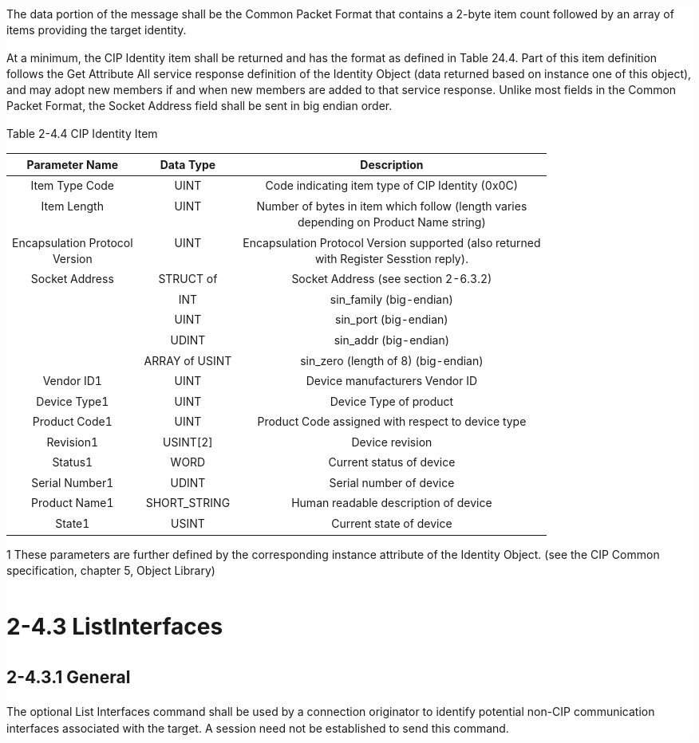 The data portion of the message shall be the Common Packet Format that contains a 2-byte item count followed by an array of items providing the target identity.

At a minimum, the CIP Identity item shall be returned and has the format as defined in Table 24.4. Part of this item definition follows the Get Attribute All service response definition of the Identity Object (data returned based on instance one of this object), and may adopt new members if and when new members are added to that service response. Unlike most fields in the Common Packet Format, the Socket Address field shall be sent in big endian order.

Table 2-4.4 CIP Identity Item

| Parameter Name | Data Type | Description |
| :--: | :--: | :--: |
| Item Type Code | UINT | Code indicating item type of CIP Identity (0x0C) |
| Item Length | UINT | Number of bytes in item which follow (length varies <br> depending on Product Name string) |
| Encapsulation Protocol <br> Version | UINT | Encapsulation Protocol Version supported (also returned <br> with Register Sesstion reply). |
| Socket Address | STRUCT of | Socket Address (see section 2-6.3.2) |
|  | INT | sin_family (big-endian) |
|  | UINT | sin_port (big-endian) |
|  | UDINT | sin_addr (big-endian) |
|  | ARRAY of USINT | sin_zero (length of 8) (big-endian) |
| Vendor ID1 | UINT | Device manufacturers Vendor ID |
| Device Type1 | UINT | Device Type of product |
| Product Code1 | UINT | Product Code assigned with respect to device type |
| Revision1 | USINT[2] | Device revision |
| Status1 | WORD | Current status of device |
| Serial Number1 | UDINT | Serial number of device |
| Product Name1 | SHORT_STRING | Human readable description of device |
| State1 | USINT | Current state of device |

1 These parameters are further defined by the corresponding instance attribute of the Identity Object. (see the CIP Common specification, chapter 5, Object Library)

# 2-4.3 ListInterfaces 

## 2-4.3.1 General

The optional List Interfaces command shall be used by a connection originator to identify potential non-CIP communication interfaces associated with the target. A session need not be established to send this command.
